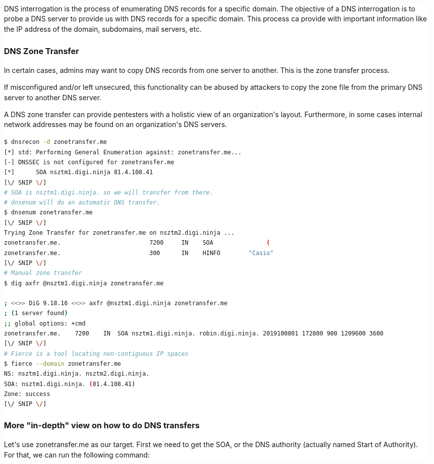 DNS interrogation is the process of enumerating DNS records for a specific domain.
The objective of a DNS interrogation is to probe a DNS server to provide us with 
DNS records for a specific domain. This process ca provide with important information
like the IP address of the domain, subdomains, mail servers, etc.

<a id="3.1.4"></a>
### DNS Zone Transfer 

In certain cases, admins may want to copy DNS records from one server to another.
This is the zone transfer process.

If misconfigured and/or left unsecured, this functionality can be abused by attackers
to copy the zone file from the primary DNS server to another DNS server.

A DNS zone transfer can provide pentesters with a holistic view of an organization's layout.
Furthermore, in some cases internal network addresses may be found on an organization's DNS
servers.

```bash
$ dnsrecon -d zonetransfer.me 
[*] std: Performing General Enumeration against: zonetransfer.me...
[-] DNSSEC is not configured for zonetransfer.me
[*] 	 SOA nsztm1.digi.ninja 81.4.108.41
[\/ SNIP \/]
# SOA is nsztm1.digi.ninja. so we will transfer from there.
# dnsenum will do an automatic DNS transfer.
$ dnsenum zonetransfer.me
[\/ SNIP \/]
Trying Zone Transfer for zonetransfer.me on nsztm2.digi.ninja ... 
zonetransfer.me.                         7200     IN    SOA               (
zonetransfer.me.                         300      IN    HINFO        "Casio"
[\/ SNIP \/]
# Manual zone transfer
$ dig axfr @nsztm1.digi.ninja zonetransfer.me

; <<>> DiG 9.18.16 <<>> axfr @nsztm1.digi.ninja zonetransfer.me
; (1 server found)
;; global options: +cmd
zonetransfer.me.	7200	IN	SOA	nsztm1.digi.ninja. robin.digi.ninja. 2019100801 172800 900 1209600 3600
[\/ SNIP \/]
# Fierce is a tool locating non-contiguous IP spaces
$ fierce --domain zonetransfer.me
NS: nsztm1.digi.ninja. nsztm2.digi.ninja.
SOA: nsztm1.digi.ninja. (81.4.108.41)
Zone: success
[\/ SNIP \/]
```

<a id="3.1.5"></a>
### More "in-depth" view on how to do DNS transfers

Let's use zonetransfer.me as our target. First we need to get the SOA, or the 
DNS authority (actually named Start of Authority). For that, we can run the 
following command:
